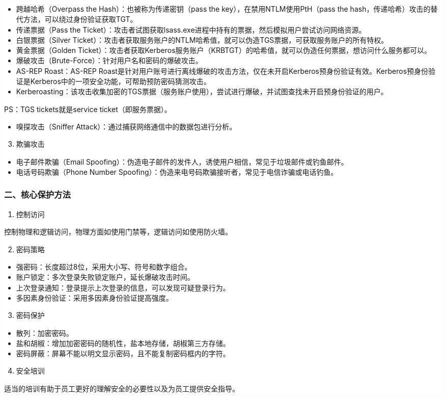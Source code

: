   - 跨越哈希（Overpass the Hash）：也被称为传递密钥（pass the key），在禁用NTLM使用PtH（pass the hash，传递哈希）攻击的替代方法，可以绕过身份验证获取TGT。
  - 传递票据（Pass the Ticket）：攻击者试图获取lsass.exe进程中持有的票据，然后模拟用户尝试访问网络资源。
  - 白银票据（Silver Ticket）：攻击者获取服务账户的NTLM哈希值，就可以伪造TGS票据，可获取服务账户的所有特权。
  - 黄金票据（Golden Ticket）：攻击者获取Kerberos服务账户（KRBTGT）的哈希值，就可以伪造任何票据，想访问什么服务都可以。
  - 爆破攻击（Brute-Force）：针对用户名和密码的爆破攻击。
  - AS-REP Roast：AS-REP Roast是针对用户账号进行离线爆破的攻击方法，仅在未开启Kerberos预身份验证有效。Kerberos预身份验证是Kerberos中的一项安全功能，可帮助预防密码猜测攻击。
  - Kerberoasting：该攻击收集加密的TGS票据（服务账户使用），尝试进行爆破，并试图查找未开启预身份验证的用户。

PS：TGS tickets就是service ticket（即服务票据）。

- 嗅探攻击（Sniffer Attack）：通过捕获网络通信中的数据包进行分析。

3. 欺骗攻击

- 电子邮件欺骗（Email Spoofing）：伪造电子邮件的发件人，诱使用户相信，常见于垃圾邮件或钓鱼邮件。
- 电话号码欺骗（Phone Number Spoofing）：伪造来电号码欺骗接听者，常见于电信诈骗或电话钓鱼。

### 二、核心保护方法

1. 控制访问

控制物理和逻辑访问，物理方面如使用门禁等，逻辑访问如使用防火墙。

2. 密码策略

- 强密码：长度超过8位，采用大小写、符号和数字组合。
- 账户锁定：多次登录失败锁定账户，延长爆破攻击时间。
- 上次登录通知：登录提示上次登录的信息，可以发现可疑登录行为。
- 多因素身份验证：采用多因素身份验证提高强度。

3. 密码保护

- 散列：加密密码。
- 盐和胡椒：增加加密密码的随机性，盐本地存储，胡椒第三方存储。
- 密码屏蔽：屏幕不能以明文显示密码，且不能复制密码框内的字符。

4. 安全培训

适当的培训有助于员工更好的理解安全的必要性以及为员工提供安全指导。
